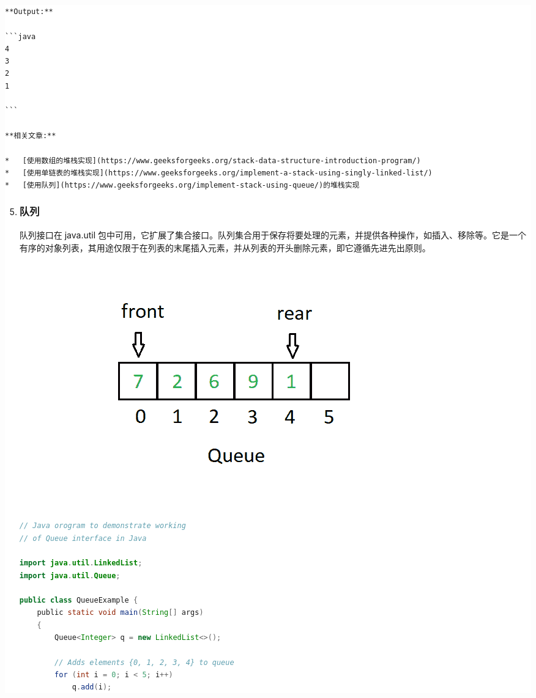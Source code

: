     **Output:**

    ```java
    4
    3
    2
    1

    ```

    **相关文章:**

    *   [使用数组的堆栈实现](https://www.geeksforgeeks.org/stack-data-structure-introduction-program/)
    *   [使用单链表的堆栈实现](https://www.geeksforgeeks.org/implement-a-stack-using-singly-linked-list/)
    *   [使用队列](https://www.geeksforgeeks.org/implement-stack-using-queue/)的堆栈实现
5.  ### 队列

    队列接口在 java.util 包中可用，它扩展了集合接口。队列集合用于保存将要处理的元素，并提供各种操作，如插入、移除等。它是一个有序的对象列表，其用途仅限于在列表的末尾插入元素，并从列表的开头删除元素，即它遵循先进先出原则。

    [![](img/c42036f3f74cce8827236640b7f21a49.png)](https://www.geeksforgeeks.org/queue-interface-java/)

    ```java
    // Java orogram to demonstrate working
    // of Queue interface in Java

    import java.util.LinkedList;
    import java.util.Queue;

    public class QueueExample {
        public static void main(String[] args)
        {
            Queue<Integer> q = new LinkedList<>();

            // Adds elements {0, 1, 2, 3, 4} to queue
            for (int i = 0; i < 5; i++)
                q.add(i);
